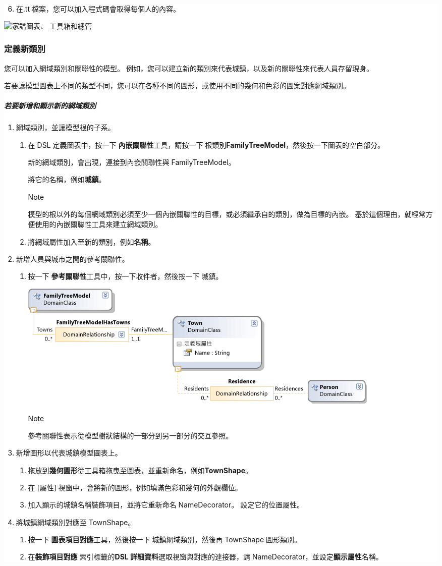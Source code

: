 6.  在.tt 檔案，您可以加入程式碼會取得每個人的內容。  
  
 ![家譜圖表、 工具箱和總管](~/docs/modeling/media/familyt_instance.png "FamilyT_Instance")  
  
### <a name="define-new-classes"></a>定義新類別  
 您可以加入網域類別和關聯性的模型。 例如，您可以建立新的類別來代表城鎮，以及新的關聯性來代表人員存留現身。  
  
 若要讓模型圖表上不同的類型不同，您可以在各種不同的圖形，或使用不同的幾何和色彩的圖案對應網域類別。  
  
##### <a name="to-add-and-display-a-new-domain-class"></a>若要新增和顯示新的網域類別  
  
1.  網域類別，並讓模型根的子系。  
  
    1.  在 DSL 定義圖表中，按一下 **內嵌關聯性**工具，請按一下 根類別**FamilyTreeModel**，然後按一下圖表的空白部分。  
  
         新的網域類別，會出現，連接到內嵌關聯性與 FamilyTreeModel。  
  
         將它的名稱，例如**城鎮**。  
  
        > [!NOTE]
        >  模型的根以外的每個網域類別必須至少一個內嵌關聯性的目標，或必須繼承自的類別，做為目標的內嵌。 基於這個理由，就經常方便使用的內嵌關聯性工具來建立網域類別。  
  
    2.  將網域屬性加入至新的類別，例如**名稱**。  
  
2.  新增人員與城市之間的參考關聯性。  
  
    1.  按一下 **參考關聯性**工具中，按一下收件者，然後按一下 城鎮。  
  
         ![DSL 定義片段︰ 家譜根部](../modeling/media/familyt_root.png "FamilyT_Root")  
  
        > [!NOTE]
        >  參考關聯性表示從模型樹狀結構的一部分到另一部分的交互參照。  
  
3.  新增圖形以代表城鎮模型圖表上。  
  
    1.  拖放到**幾何圖形**從工具箱拖曳至圖表，並重新命名，例如**TownShape**。  
  
    2.  在 [屬性] 視窗中，會將新的圖形，例如填滿色彩和幾何的外觀欄位。  
  
    3.  加入顯示的城鎮名稱裝飾項目，並將它重新命名 NameDecorator。 設定它的位置屬性。  
  
4.  將城鎮網域類別對應至 TownShape。  
  
    1.  按一下 **圖表項目對應**工具，然後按一下 城鎮網域類別，然後再 TownShape 圖形類別。  
  
    2.  在**裝飾項目對應** 索引標籤的**DSL 詳細資料**選取視窗與對應的連接器，請 NameDecorator，並設定**顯示屬性**名稱。  
  